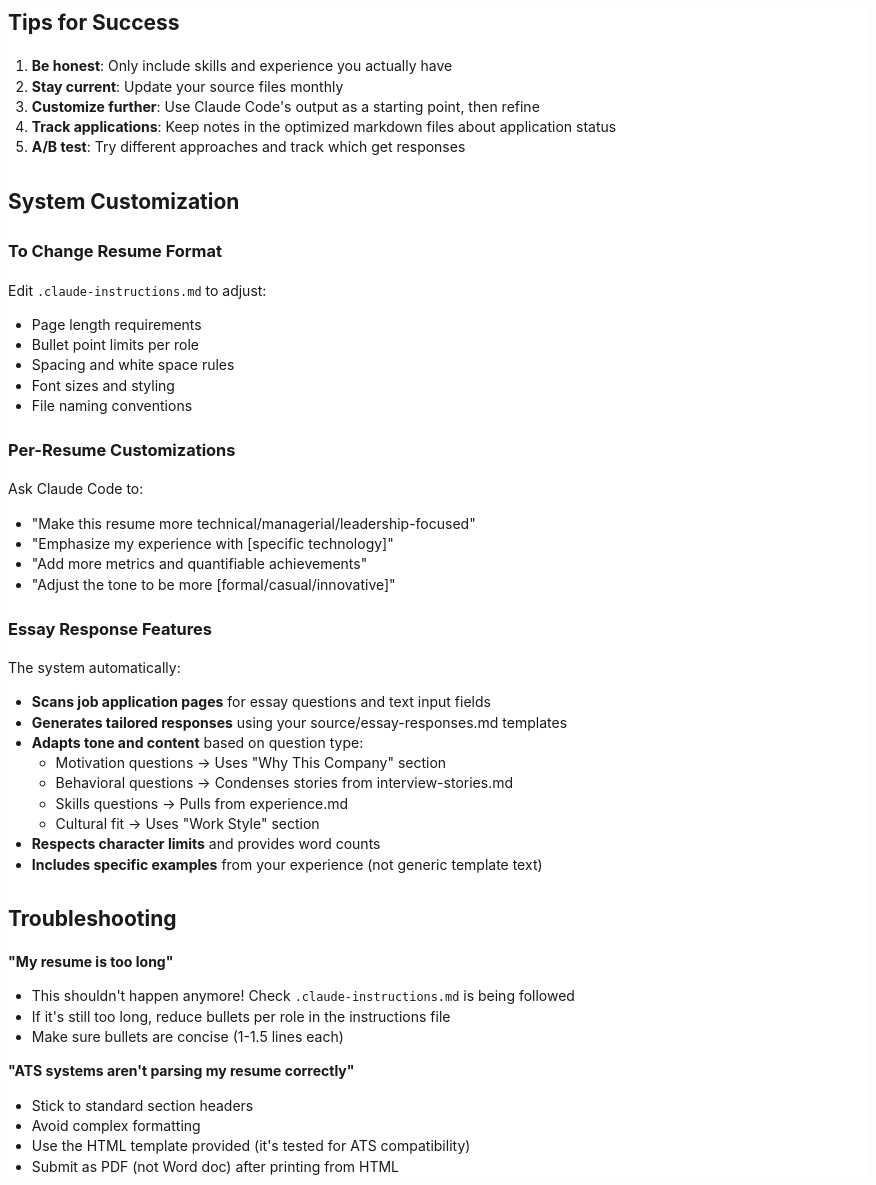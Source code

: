 ## Tips for Success

1. **Be honest**: Only include skills and experience you actually have
2. **Stay current**: Update your source files monthly
3. **Customize further**: Use Claude Code's output as a starting point, then refine
4. **Track applications**: Keep notes in the optimized markdown files about application status
5. **A/B test**: Try different approaches and track which get responses

## System Customization

### To Change Resume Format
Edit `.claude-instructions.md` to adjust:
- Page length requirements
- Bullet point limits per role
- Spacing and white space rules
- Font sizes and styling
- File naming conventions

### Per-Resume Customizations
Ask Claude Code to:
- "Make this resume more technical/managerial/leadership-focused"
- "Emphasize my experience with [specific technology]"
- "Add more metrics and quantifiable achievements"
- "Adjust the tone to be more [formal/casual/innovative]"

### Essay Response Features
The system automatically:
- **Scans job application pages** for essay questions and text input fields
- **Generates tailored responses** using your source/essay-responses.md templates
- **Adapts tone and content** based on question type:
  - Motivation questions → Uses "Why This Company" section
  - Behavioral questions → Condenses stories from interview-stories.md
  - Skills questions → Pulls from experience.md
  - Cultural fit → Uses "Work Style" section
- **Respects character limits** and provides word counts
- **Includes specific examples** from your experience (not generic template text)

## Troubleshooting

**"My resume is too long"**
- This shouldn't happen anymore! Check `.claude-instructions.md` is being followed
- If it's still too long, reduce bullets per role in the instructions file
- Make sure bullets are concise (1-1.5 lines each)

**"ATS systems aren't parsing my resume correctly"**
- Stick to standard section headers
- Avoid complex formatting
- Use the HTML template provided (it's tested for ATS compatibility)
- Submit as PDF (not Word doc) after printing from HTML
